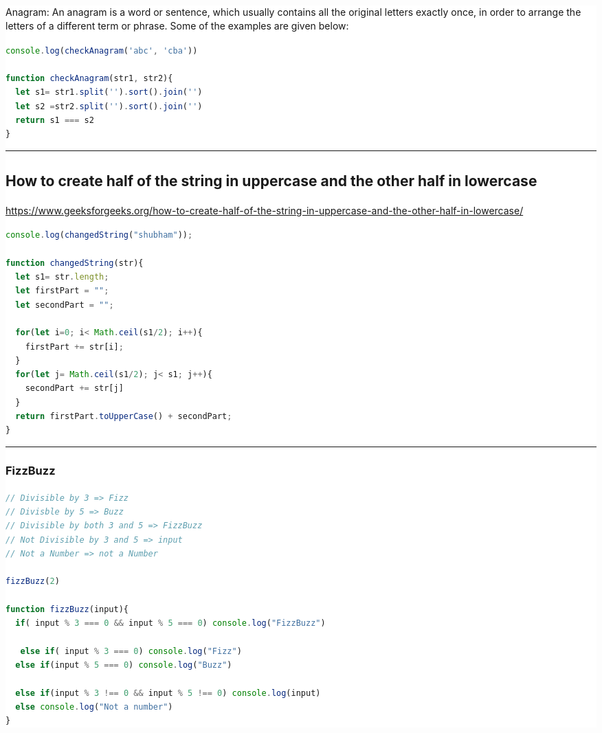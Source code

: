 Anagram: An anagram is a word or sentence, which usually contains all the original letters exactly once, in order to arrange the letters of a different term or phrase. Some of the examples are given below:
```js
console.log(checkAnagram('abc', 'cba'))

function checkAnagram(str1, str2){
  let s1= str1.split('').sort().join('')
  let s2 =str2.split('').sort().join('')
  return s1 === s2
}
```
--------------------------------------------------------------------------------------------------------------------------------------------
## How to create half of the string in uppercase and the other half in lowercase
https://www.geeksforgeeks.org/how-to-create-half-of-the-string-in-uppercase-and-the-other-half-in-lowercase/ 

```js
console.log(changedString("shubham"));

function changedString(str){
  let s1= str.length;
  let firstPart = "";
  let secondPart = "";

  for(let i=0; i< Math.ceil(s1/2); i++){
    firstPart += str[i];
  }
  for(let j= Math.ceil(s1/2); j< s1; j++){
    secondPart += str[j]
  }
  return firstPart.toUpperCase() + secondPart;
}
```
--------------------------------------------------------------------------------

### FizzBuzz
```js
// Divisible by 3 => Fizz
// Divisble by 5 => Buzz
// Divisible by both 3 and 5 => FizzBuzz
// Not Divisible by 3 and 5 => input
// Not a Number => not a Number

fizzBuzz(2)

function fizzBuzz(input){
  if( input % 3 === 0 && input % 5 === 0) console.log("FizzBuzz")
  
   else if( input % 3 === 0) console.log("Fizz")
  else if(input % 5 === 0) console.log("Buzz")
 
  else if(input % 3 !== 0 && input % 5 !== 0) console.log(input)
  else console.log("Not a number")
}
```
